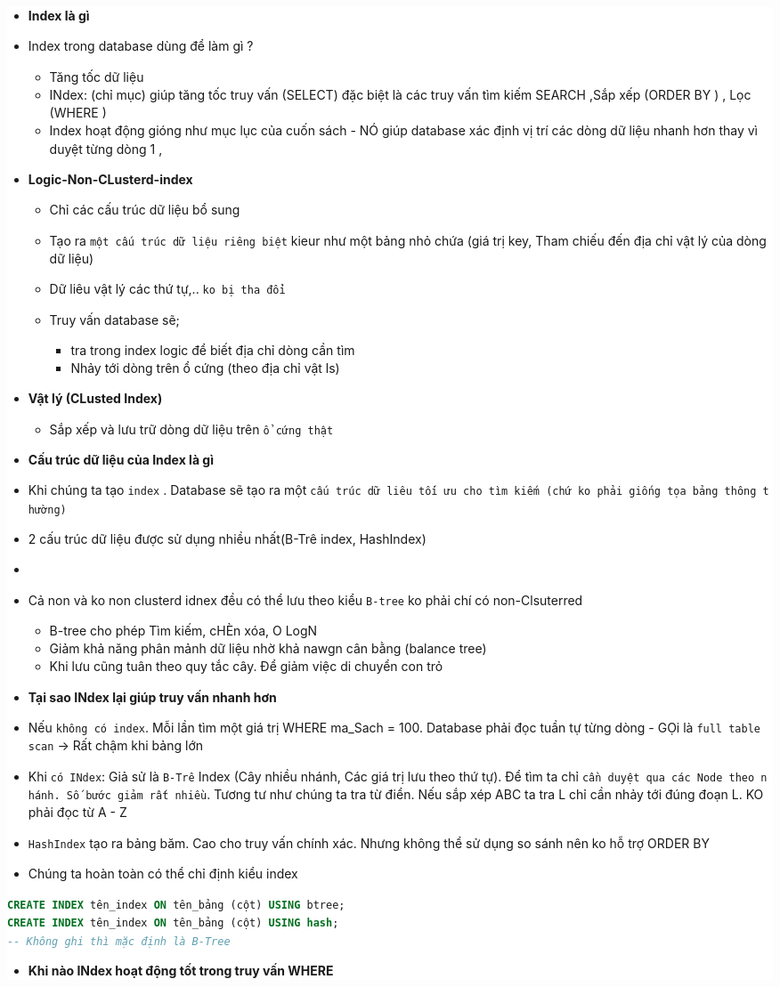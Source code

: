 -   **Index là gì**

-   Index trong database dùng để làm gì ?

    -   Tăng tốc dữ liệu
    -   INdex: (chỉ mục) giúp tăng tốc truy vấn (SELECT) đặc biệt là các truy vấn tìm kiếm SEARCH ,Sắp xếp (ORDER BY ) , Lọc (WHERE )
    -   Index hoạt động gióng như mục lục của cuốn sách - NÓ giúp database xác định vị trí các dòng dữ liệu nhanh hơn thay vì duyệt từng dòng 1 ,

-   **Logic-Non-CLusterd-index**

    -   Chỉ các cấu trúc dữ liệu bổ sung
    -   Tạo ra `một cấu trúc dữ liệu riêng biệt` kieur như một bảng nhỏ chứa (giá trị key, Tham chiếu đến địa chỉ vật lý của dòng dữ liệu)
    -   Dữ liêu vật lý các thứ tự,.. `ko bị tha đổi`
    -   Truy vấn database sẽ;

        -   tra trong index logic để biết địa chỉ dòng cần tìm
        -   Nhảy tới dòng trên ổ cứng (theo địa chỉ vật ls)

-   **Vật lý (CLusted Index)**

    -   Sắp xếp và lưu trữ dòng dữ liệu trên `ổ cứng thật`

-   **Cấu trúc dữ liệu của Index là gì**

-   Khi chúng ta tạo `index` . Database sẽ tạo ra một `cấu trúc dữ liêu tối ưu cho tìm kiếm (chứ ko phải giống tọa bảng thông thường)`

-   2 cấu trúc dữ liệu được sử dụng nhiều nhất(B-Trê index, HashIndex)

-
-   Cả non và ko non clusterd idnex đều có thể lưu theo kiểu `B-tree` ko phải chí có non-Clsuterred

    -   B-tree cho phép Tìm kiếm, cHÈn xóa, O LogN
    -   Giảm khả năng phân mảnh dữ liệu nhờ khả nawgn cân bằng (balance tree)
    -   Khi lưu cũng tuân theo quy tắc cây. Để giảm việc di chuyển con trỏ

-   **Tại sao INdex lại giúp truy vấn nhanh hơn**

-   Nếu `không có index`. Mỗi lần tìm một giá trị WHERE ma_Sach = 100. Database phải đọc tuần tự từng dòng - GỌi là `full table scan` -> Rất chậm khi bảng lớn

-   Khi `có INdex`: Giả sử là `B-Trê` Index (Cây nhiều nhánh, Các giá trị lưu theo thứ tự). Để tìm ta chỉ `cần duyệt qua các Node theo nhánh. Số bước giảm rất nhiều`. Tương tư như chúng ta tra từ điển. Nếu sắp xép ABC ta tra L chỉ cần nhảy tới đúng đoạn L. KO phải đọc từ A - Z
-   `HashIndex` tạo ra bảng băm. Cao cho truy vấn chính xác. Nhưng không thể sử dụng so sánh nên ko hỗ trợ ORDER BY

-   Chúng ta hoàn toàn có thể chỉ định kiểu index

```sql
CREATE INDEX tên_index ON tên_bảng (cột) USING btree;
CREATE INDEX tên_index ON tên_bảng (cột) USING hash;
-- Không ghi thì mặc định là B-Tree
```

-   **Khi nào INdex hoạt động tốt trong truy vấn WHERE**
